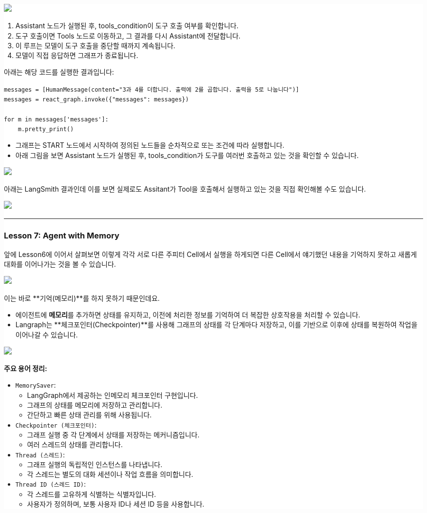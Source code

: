 ![](https://velog.velcdn.com/images/euisuk-chung/post/f44edd60-f5c3-41b4-87a7-926858feb6ef/image.png)

1. Assistant 노드가 실행된 후, tools\_condition이 도구 호출 여부를 확인합니다.
2. 도구 호출이면 Tools 노드로 이동하고, 그 결과를 다시 Assistant에 전달합니다.
3. 이 루프는 모델이 도구 호출을 중단할 때까지 계속됩니다.
4. 모델이 직접 응답하면 그래프가 종료됩니다.

아래는 해당 코드를 실행한 결과입니다:

```
messages = [HumanMessage(content="3과 4를 더합니다. 출력에 2를 곱합니다. 출력을 5로 나눕니다")]
messages = react_graph.invoke({"messages": messages})

for m in messages['messages']:
    m.pretty_print()
```

* 그래프는 START 노드에서 시작하여 정의된 노드들을 순차적으로 또는 조건에 따라 실행합니다.
* 아래 그림을 보면 Assistant 노드가 실행된 후, tools\_condition가 도구를 여러번 호출하고 있는 것을 확인할 수 있습니다.

![](https://velog.velcdn.com/images/euisuk-chung/post/a5430bb3-13df-4a84-8630-573275ca9cf4/image.png)

아래는 LangSmith 결과인데 이를 보면 실제로도 Assitant가 Tool을 호출해서 실행하고 있는 것을 직접 확인해볼 수도 있습니다.

![](https://velog.velcdn.com/images/euisuk-chung/post/62a70031-da05-451b-b3cd-4485b86e0691/image.png)

---

### **Lesson 7: Agent with Memory**

앞에 Lesson6에 이어서 살펴보면 이렇게 각각 서로 다른 주피터 Cell에서 실행을 하게되면 다른 Cell에서 얘기했던 내용을 기억하지 못하고 새롭게 대화를 이어나가는 것을 볼 수 있습니다.

![](https://velog.velcdn.com/images/euisuk-chung/post/b0d39aaf-0702-4743-8297-697f31ce8fdc/image.png)

이는 바로 **기억(메모리)**를 하지 못하기 때문인데요.

* 에이전트에 **메모리**를 추가하면 상태를 유지하고, 이전에 처리한 정보를 기억하여 더 복잡한 상호작용을 처리할 수 있습니다.
* Langraph는 **체크포인터(Checkpointer)**를 사용해 그래프의 상태를 각 단계마다 저장하고, 이를 기반으로 이후에 상태를 복원하여 작업을 이어나갈 수 있습니다.

![](https://velog.velcdn.com/images/euisuk-chung/post/4dbf8c82-6f3c-4da1-a9fb-8382609e6076/image.png)

**주요 용어 정리:**

* `MemorySaver`:
  + LangGraph에서 제공하는 인메모리 체크포인터 구현입니다.
  + 그래프의 상태를 메모리에 저장하고 관리합니다.
  + 간단하고 빠른 상태 관리를 위해 사용됩니다.
* `Checkpointer (체크포인터)`:
  + 그래프 실행 중 각 단계에서 상태를 저장하는 메커니즘입니다.
  + 여러 스레드의 상태를 관리합니다.
* `Thread (스레드)`:
  + 그래프 실행의 독립적인 인스턴스를 나타냅니다.
  + 각 스레드는 별도의 대화 세션이나 작업 흐름을 의미합니다.
* `Thread ID (스레드 ID)`:
  + 각 스레드를 고유하게 식별하는 식별자입니다.
  + 사용자가 정의하며, 보통 사용자 ID나 세션 ID 등을 사용합니다.
